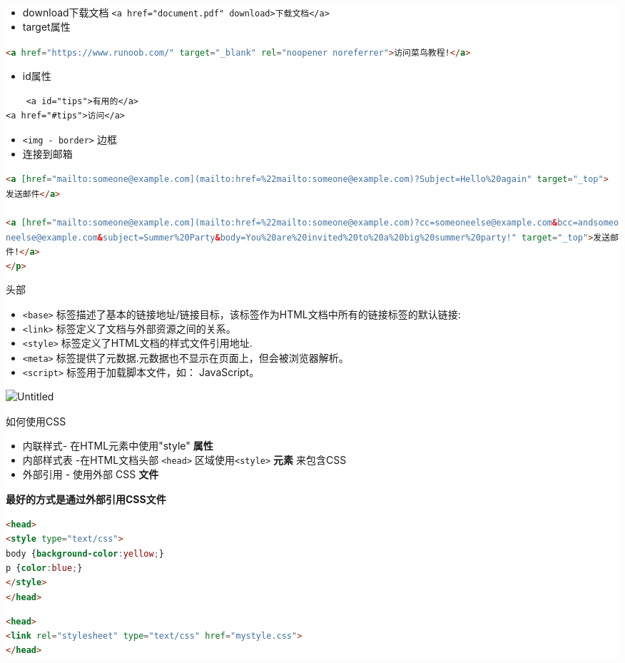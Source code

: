 - download下载文档
`<a href="document.pdf" download>下载文档</a>`
- target属性

```html
<a href="https://www.runoob.com/" target="_blank" rel="noopener noreferrer">访问菜鸟教程!</a>
```

- id属性

```
    <a id="tips">有用的</a>
<a href="#tips">访问</a>
```

- `<img - border>` 边框
- 连接到邮箱

```html
<a [href="mailto:someone@example.com](mailto:href=%22mailto:someone@example.com)?Subject=Hello%20again" target="_top">
发送邮件</a>

<a [href="mailto:someone@example.com](mailto:href=%22mailto:someone@example.com)?cc=someoneelse@example.com&bcc=andsomeoneelse@example.com&subject=Summer%20Party&body=You%20are%20invited%20to%20a%20big%20summer%20party!" target="_top">发送邮件!</a>
</p>
```

头部

- `<base>` 标签描述了基本的链接地址/链接目标，该标签作为HTML文档中所有的链接标签的默认链接:
- `<link>` 标签定义了文档与外部资源之间的关系。
- `<style>` 标签定义了HTML文档的样式文件引用地址.
- `<meta>` 标签提供了元数据.元数据也不显示在页面上，但会被浏览器解析。
- `<script>` 标签用于加载脚本文件，如： JavaScript。

![Untitled](https://ly57-pics-bed.oss-cn-guangzhou.aliyuncs.com/img/Untitled.png)

如何使用CSS

- 内联样式- 在HTML元素中使用"style" **属性**
- 内部样式表 -在HTML文档头部 `<head>` 区域使用`<style>` **元素** 来包含CSS
- 外部引用 - 使用外部 CSS **文件**

**最好的方式是通过外部引用CSS文件**

```html
<head>
<style type="text/css">
body {background-color:yellow;}
p {color:blue;}
</style>
</head>
```

```html
<head>
<link rel="stylesheet" type="text/css" href="mystyle.css">
</head>
```

